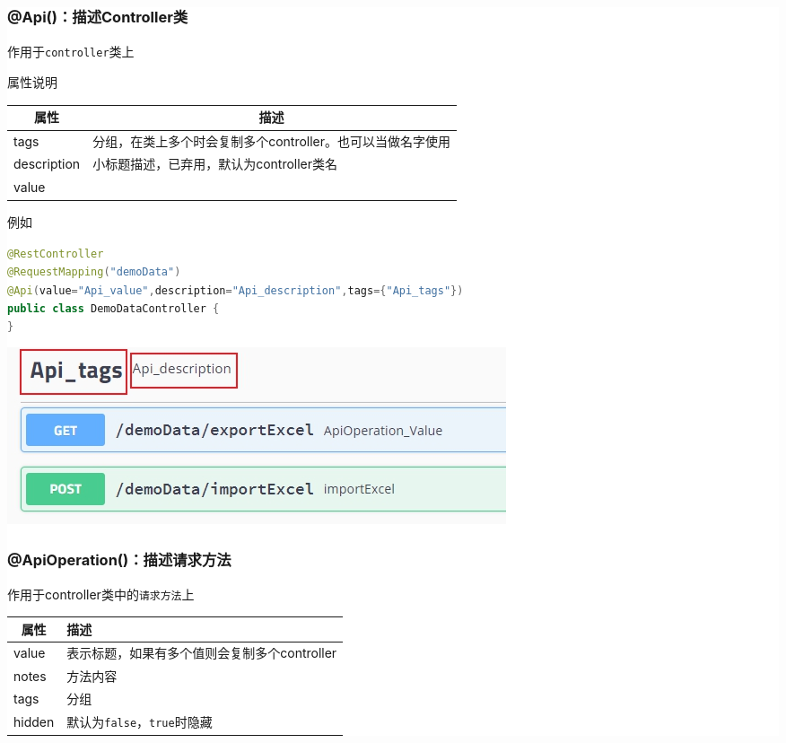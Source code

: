 

### @Api()：描述Controller类

作用于`controller`类上

属性说明

| 属性        | 描述                                                       |
| ----------- | ---------------------------------------------------------- |
| tags        | 分组，在类上多个时会复制多个controller。也可以当做名字使用 |
| description | 小标题描述，已弃用，默认为controller类名                   |
| value       |                                                            |



例如

```java
@RestController
@RequestMapping("demoData")
@Api(value="Api_value",description="Api_description",tags={"Api_tags"})
public class DemoDataController {
}
```

![@Api效果图](./images/Swagger-use/@Api_Effect_picture.jpg)





### @ApiOperation()：描述请求方法

作用于controller类中的`请求方法`上



| 属性   | 描述                                         |
| ------ | :------------------------------------------- |
| value  | 表示标题，如果有多个值则会复制多个controller |
| notes  | 方法内容                                     |
| tags   | 分组                                         |
| hidden | 默认为`false`，`true`时隐藏                  |
